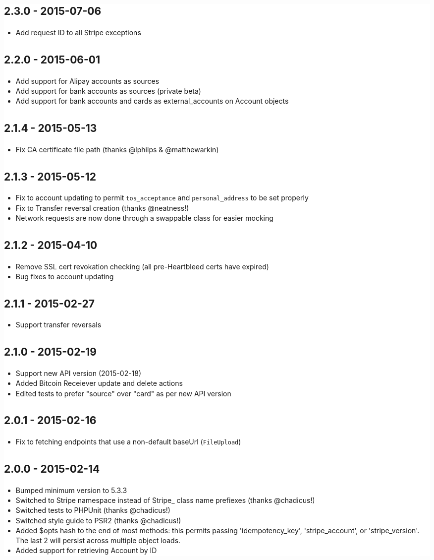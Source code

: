 ## 2.3.0 - 2015-07-06

-   Add request ID to all Stripe exceptions

## 2.2.0 - 2015-06-01

-   Add support for Alipay accounts as sources
-   Add support for bank accounts as sources (private beta)
-   Add support for bank accounts and cards as external_accounts on Account objects

## 2.1.4 - 2015-05-13

-   Fix CA certificate file path (thanks @lphilps & @matthewarkin)

## 2.1.3 - 2015-05-12

-   Fix to account updating to permit `tos_acceptance` and `personal_address` to be set properly
-   Fix to Transfer reversal creation (thanks @neatness!)
-   Network requests are now done through a swappable class for easier mocking

## 2.1.2 - 2015-04-10

-   Remove SSL cert revokation checking (all pre-Heartbleed certs have expired)
-   Bug fixes to account updating

## 2.1.1 - 2015-02-27

-   Support transfer reversals

## 2.1.0 - 2015-02-19

-   Support new API version (2015-02-18)
-   Added Bitcoin Receiever update and delete actions
-   Edited tests to prefer "source" over "card" as per new API version

## 2.0.1 - 2015-02-16

-   Fix to fetching endpoints that use a non-default baseUrl (`FileUpload`)

## 2.0.0 - 2015-02-14

-   Bumped minimum version to 5.3.3
-   Switched to Stripe namespace instead of Stripe\_ class name prefiexes (thanks @chadicus!)
-   Switched tests to PHPUnit (thanks @chadicus!)
-   Switched style guide to PSR2 (thanks @chadicus!)
-   Added \$opts hash to the end of most methods: this permits passing 'idempotency_key', 'stripe_account', or 'stripe_version'. The last 2 will persist across multiple object loads.
-   Added support for retrieving Account by ID
